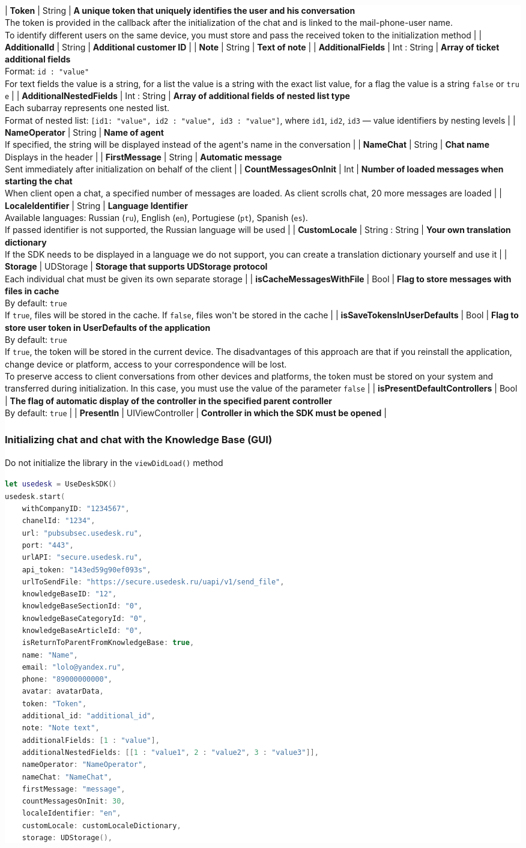 | **Token** | String | **A unique token that uniquely identifies the user and his conversation**<br/>The token is provided in the callback after the initialization of the chat and is linked to the mail-phone-user name.<br/>To identify different users on the same device, you must store and pass the received token to the initialization method |
| **AdditionalId** | String | **Additional customer ID** |
| **Note** | String | **Text of note** |
| **AdditionalFields** | Int : String | **Array of ticket additional fields**<br/>Format: `id : "value"`<br/>For text fields the value is a string, for a list the value is a string with the exact list value, for a flag the value is a string `false` or `true` |
| **AdditionalNestedFields** | Int : String | **Array of additional fields of nested list type**<br/>Each subarray represents one nested list. <br/>Format of nested list: `[id1: "value", id2 : "value", id3 : "value"]`, where `id1`, `id2`, `id3` — value identifiers by nesting levels |
| **NameOperator** | String | **Name of agent**<br/>If specified, the string will be displayed instead of the agent's name in the conversation |
| **NameChat** | String | **Chat name**<br/>Displays in the header |
| **FirstMessage** | String | **Automatic message**<br/>Sent immediately after initialization on behalf of the client |
| **CountMessagesOnInit** | Int | **Number of loaded messages when starting the chat**<br/>When client open a chat, a specified number of messages are loaded. As client scrolls chat, 20 more messages are loaded |
| **LocaleIdentifier** | String | **Language Identifier**<br/>Available languages: Russian (`ru`), English (`en`), Portugiese (`pt`), Spanish (`es`). <br/>If passed identifier is not supported, the Russian language will be used |
| **CustomLocale** | String : String | **Your own translation dictionary**<br/>If the SDK needs to be displayed in a language we do not support, you can create a translation dictionary yourself and use it |
| **Storage** | UDStorage | **Storage that supports UDStorage protocol**<br/> Each individual chat must be given its own separate storage |
| **isCacheMessagesWithFile** | Bool | **Flag to store messages with files in cache**<br/>By default: `true`<br/>If `true`, files will be stored in the cache. If `false`, files won't be stored in the cache |
| **isSaveTokensInUserDefaults** | Bool | **Flag to store user token in UserDefaults of the application**<br/>By default: `true`<br/>If `true`, the token will be stored in the current device. The disadvantages of this approach are that if you reinstall the application, change device or platform, access to your correspondence will be lost. <br/>To preserve access to client conversations from other devices and platforms, the token must be stored on your system and transferred during initialization. In this case, you must use the value of the parameter `false` |
| **isPresentDefaultControllers** | Bool | **The flag of automatic display of the controller in the specified parent controller**<br/>By default: `true` |
| **PresentIn** | UIViewController | **Controller in which the SDK must be opened** |

### Initializing chat and chat with the Knowledge Base (GUI)

Do not initialize the library in the `viewDidLoad()` method

```swift
let usedesk = UseDeskSDK()
usedesk.start(
    withCompanyID: "1234567", 
    chanelId: "1234", 
    url: "pubsubsec.usedesk.ru", 
    port: "443",
    urlAPI: "secure.usedesk.ru", 
    api_token: "143ed59g90ef093s",
    urlToSendFile: "https://secure.usedesk.ru/uapi/v1/send_file", 
    knowledgeBaseID: "12", 
    knowledgeBaseSectionId: "0",
    knowledgeBaseCategoryId: "0",
    knowledgeBaseArticleId: "0",
    isReturnToParentFromKnowledgeBase: true,
    name: "Name", 
    email: "lolo@yandex.ru", 
    phone: "89000000000", 
    avatar: avatarData,
    token: "Token", 
    additional_id: "additional_id",
    note: "Note text", 
    additionalFields: [1 : "value"], 
    additionalNestedFields: [[1 : "value1", 2 : "value2", 3 : "value3"]],
    nameOperator: "NameOperator", 
    nameChat: "NameChat", 
    firstMessage: "message",
    сountMessagesOnInit: 30,
    localeIdentifier: "en", 
    customLocale: customLocaleDictionary, 
    storage: UDStorage(),
```